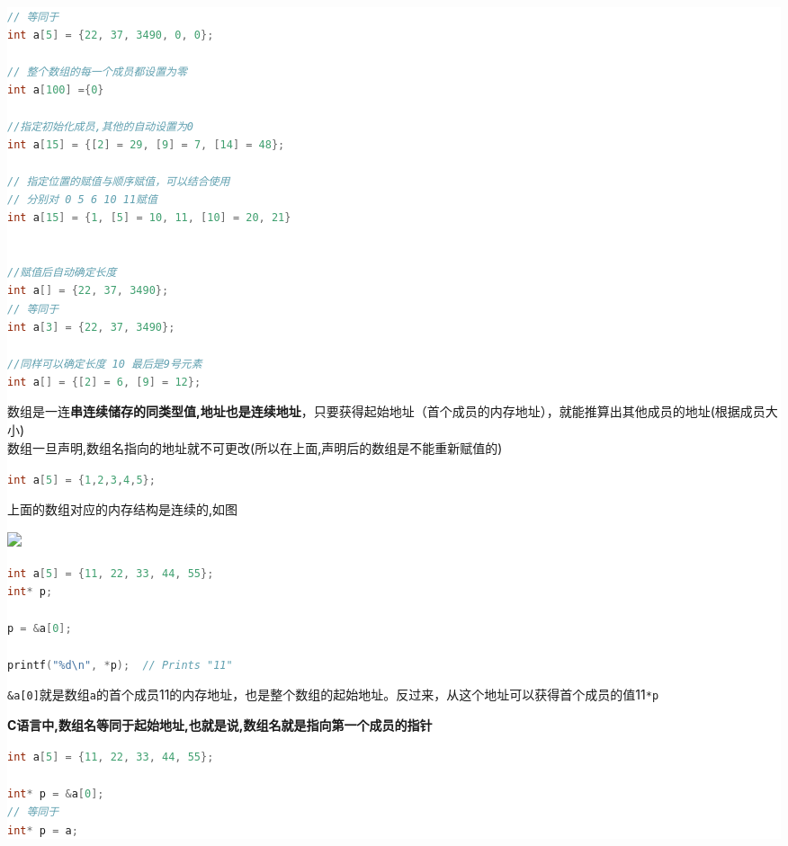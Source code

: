 ```c
// 等同于
int a[5] = {22, 37, 3490, 0, 0};

// 整个数组的每一个成员都设置为零
int a[100] ={0}

//指定初始化成员,其他的自动设置为0
int a[15] = {[2] = 29, [9] = 7, [14] = 48};

// 指定位置的赋值与顺序赋值，可以结合使用 
// 分别对 0 5 6 10 11赋值
int a[15] = {1, [5] = 10, 11, [10] = 20, 21}


//赋值后自动确定长度 
int a[] = {22, 37, 3490};
// 等同于
int a[3] = {22, 37, 3490};

//同样可以确定长度 10 最后是9号元素
int a[] = {[2] = 6, [9] = 12};
```

数组是一连**串连续储存的同类型值,地址也是连续地址**，只要获得起始地址（首个成员的内存地址），就能推算出其他成员的地址(根据成员大小)   
数组一旦声明,数组名指向的地址就不可更改(所以在上面,声明后的数组是不能重新赋值的)    

```c
int a[5] = {1,2,3,4,5};
```

上面的数组对应的内存结构是连续的,如图   

![](https://hexoric-1310528773.cos.ap-beijing.myqcloud.com/hexo/C语言数组内存结构.png)   

```c
int a[5] = {11, 22, 33, 44, 55};
int* p;

p = &a[0];

printf("%d\n", *p);  // Prints "11"
```

`&a[0]`就是数组`a`的首个成员11的内存地址，也是整个数组的起始地址。反过来，从这个地址可以获得首个成员的值11`*p`  

**C语言中,数组名等同于起始地址,也就是说,数组名就是指向第一个成员的指针**

```c
int a[5] = {11, 22, 33, 44, 55};

int* p = &a[0];
// 等同于
int* p = a;
```
